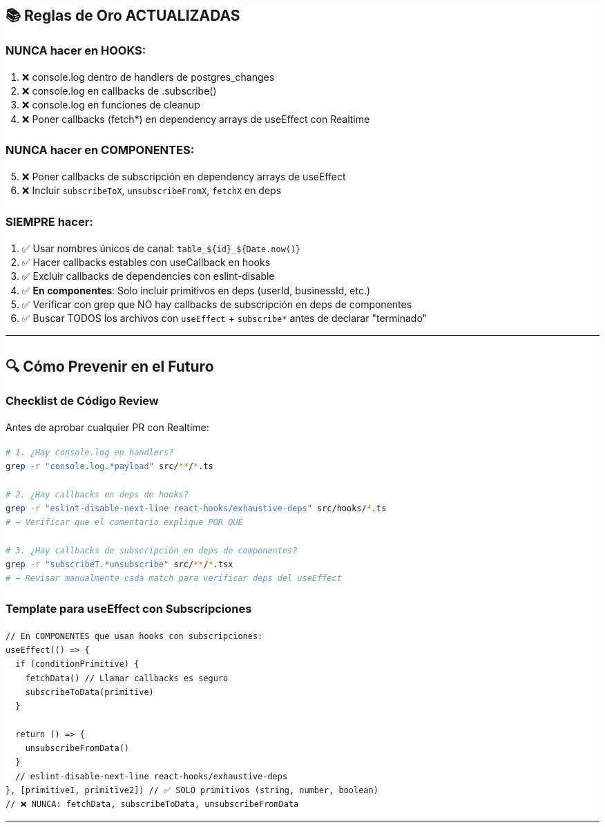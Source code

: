
## 📚 Reglas de Oro ACTUALIZADAS

### NUNCA hacer en HOOKS:
1. ❌ console.log dentro de handlers de postgres_changes
2. ❌ console.log en callbacks de .subscribe()
3. ❌ console.log en funciones de cleanup
4. ❌ Poner callbacks (fetch*) en dependency arrays de useEffect con Realtime

### NUNCA hacer en COMPONENTES:
5. ❌ Poner callbacks de subscripción en dependency arrays de useEffect
6. ❌ Incluir `subscribeToX`, `unsubscribeFromX`, `fetchX` en deps

### SIEMPRE hacer:
1. ✅ Usar nombres únicos de canal: `table_${id}_${Date.now()}`
2. ✅ Hacer callbacks estables con useCallback en hooks
3. ✅ Excluir callbacks de dependencies con eslint-disable
4. ✅ **En componentes**: Solo incluir primitivos en deps (userId, businessId, etc.)
5. ✅ Verificar con grep que NO hay callbacks de subscripción en deps de componentes
6. ✅ Buscar TODOS los archivos con `useEffect` + `subscribe*` antes de declarar "terminado"

---

## 🔍 Cómo Prevenir en el Futuro

### Checklist de Código Review

Antes de aprobar cualquier PR con Realtime:

```bash
# 1. ¿Hay console.log en handlers?
grep -r "console.log.*payload" src/**/*.ts

# 2. ¿Hay callbacks en deps de hooks?
grep -r "eslint-disable-next-line react-hooks/exhaustive-deps" src/hooks/*.ts
# → Verificar que el comentario explique POR QUÉ

# 3. ¿Hay callbacks de subscripción en deps de componentes?
grep -r "subscribeT.*unsubscribe" src/**/*.tsx
# → Revisar manualmente cada match para verificar deps del useEffect
```

### Template para useEffect con Subscripciones

```tsx
// En COMPONENTES que usan hooks con subscripciones:
useEffect(() => {
  if (conditionPrimitive) {
    fetchData() // Llamar callbacks es seguro
    subscribeToData(primitive)
  }

  return () => {
    unsubscribeFromData()
  }
  // eslint-disable-next-line react-hooks/exhaustive-deps
}, [primitive1, primitive2]) // ✅ SOLO primitivos (string, number, boolean)
// ❌ NUNCA: fetchData, subscribeToData, unsubscribeFromData
```

---